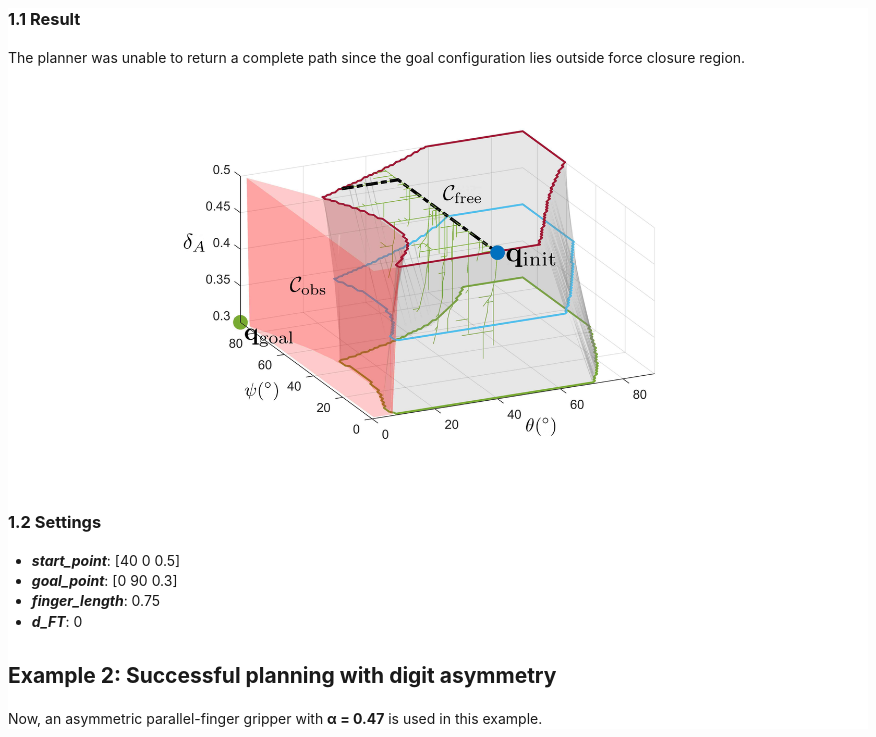 ### 1.1 Result 
The planner was unable to return a complete path since the goal configuration lies outside force closure region. 
<p align = "center">
<img src="../files/example1_result.jpg" height="400">
</p>

### 1.2 Settings
- ***start_point***: [40 0 0.5]
- ***goal_point***: [0 90 0.3]
- ***finger_length***: 0.75
- ***d_FT***: 0

## Example 2: Successful planning with digit asymmetry 
Now, an asymmetric parallel-finger gripper with **α = 0.47** is used in this example.
<p align = "center">